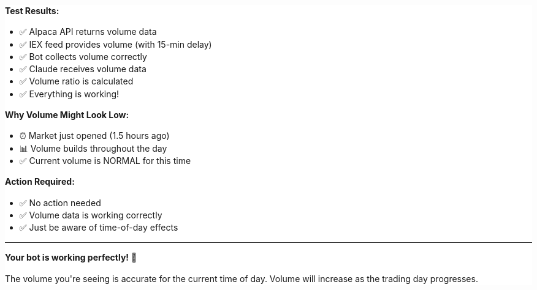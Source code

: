 **Test Results:**
- ✅ Alpaca API returns volume data
- ✅ IEX feed provides volume (with 15-min delay)
- ✅ Bot collects volume correctly
- ✅ Claude receives volume data
- ✅ Volume ratio is calculated
- ✅ Everything is working!

**Why Volume Might Look Low:**
- ⏰ Market just opened (1.5 hours ago)
- 📊 Volume builds throughout the day
- ✅ Current volume is NORMAL for this time

**Action Required:**
- ✅ No action needed
- ✅ Volume data is working correctly
- ✅ Just be aware of time-of-day effects

---

**Your bot is working perfectly!** 🎉

The volume you're seeing is accurate for the current time of day. Volume will increase as the trading day progresses.

